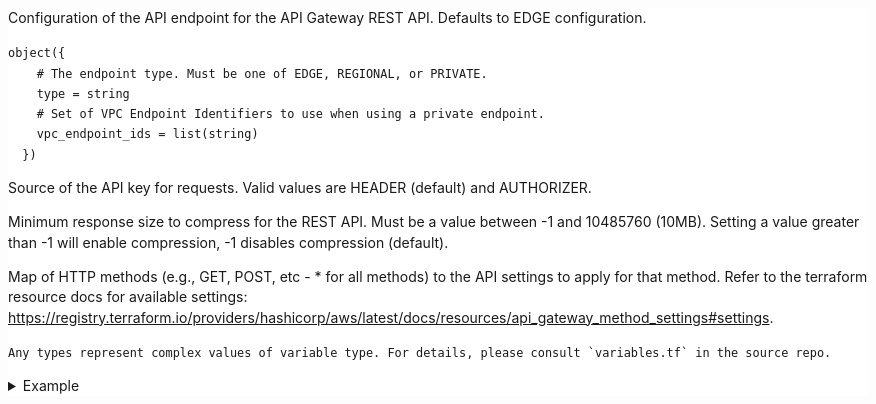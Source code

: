 Configuration of the API endpoint for the API Gateway REST API. Defaults to EDGE configuration.

</HclListItemDescription>
<HclListItemTypeDetails>

```hcl
object({
    # The endpoint type. Must be one of EDGE, REGIONAL, or PRIVATE.
    type = string
    # Set of VPC Endpoint Identifiers to use when using a private endpoint.
    vpc_endpoint_ids = list(string)
  })
```

</HclListItemTypeDetails>
<HclListItemDefaultValue defaultValue="null"/>
</HclListItem>

<HclListItem name="api_key_source" requirement="optional" type="string">
<HclListItemDescription>

Source of the API key for requests. Valid values are HEADER (default) and AUTHORIZER.

</HclListItemDescription>
<HclListItemDefaultValue defaultValue="null"/>
</HclListItem>

<HclListItem name="api_minimum_compression_size" requirement="optional" type="number">
<HclListItemDescription>

Minimum response size to compress for the REST API. Must be a value between -1 and 10485760 (10MB). Setting a value greater than -1 will enable compression, -1 disables compression (default).

</HclListItemDescription>
<HclListItemDefaultValue defaultValue="null"/>
</HclListItem>

<HclListItem name="api_settings" requirement="optional" type="any">
<HclListItemDescription>

Map of HTTP methods (e.g., GET, POST, etc - * for all methods) to the API settings to apply for that method. Refer to the terraform resource docs for available settings: https://registry.terraform.io/providers/hashicorp/aws/latest/docs/resources/api_gateway_method_settings#settings.

</HclListItemDescription>
<HclListItemTypeDetails>

```hcl
Any types represent complex values of variable type. For details, please consult `variables.tf` in the source repo.
```

</HclListItemTypeDetails>
<HclListItemDefaultValue defaultValue="{}"/>
<HclGeneralListItem title="Examples">
<details><summary>Example</summary></details>

</HclGeneralListItem>
</HclListItem>
